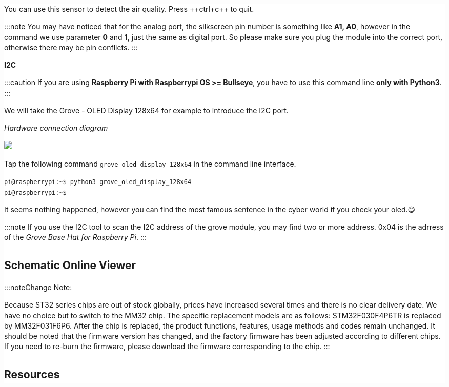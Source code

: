 You can use this sensor to detect the air quality. Press ++ctrl+c++ to quit.

:::note
You may have noticed that for the analog port, the silkscreen pin number is something like **A1, A0**, however in the command we use parameter **0** and **1**, just the same as digital port. So please make sure you plug the module into the correct port, otherwise there may be pin conflicts.
:::

**I2C**

:::caution
If you are using **Raspberry Pi with Raspberrypi OS >= Bullseye**, you have to use this command line **only with Python3**.
:::

We will take the [Grove - OLED Display 128x64](https://www.seeedstudio.com/Grove-OLED-Display-0-9-p-781.html) for example to introduce the I2C port.

*Hardware connection diagram*

![](https://files.seeedstudio.com/wiki/Grove_Base_Hat_for_Raspberry_Pi/img/connect4.jpg)

Tap the following command `grove_oled_display_128x64` in the command line interface.

```
pi@raspberrypi:~$ python3 grove_oled_display_128x64
pi@raspberrypi:~$ 
```

It seems nothing happened, however you can find the most famous sentence in the cyber world if you check your oled.😄

:::note
If you use the I2C tool to scan the I2C address of the grove module, you may find two or more address. 0x04 is the adrress of the *Grove Base Hat for Raspberry Pi*.
:::

## Schematic Online Viewer

<div className="altium-ecad-viewer" data-project-src="https://files.seeedstudio.com/wiki/Grove_Base_Hat_for_Raspberry_Pi/res/Raspberry%20Pi%20Grove%20Base%20HAT%20v1.0.zip" style={{borderRadius: '0px 0px 4px 4px', height: 500, borderStyle: 'solid', borderWidth: 1, borderColor: 'rgb(241, 241, 241)', overflow: 'hidden', maxWidth: 1280, maxHeight: 700, boxSizing: 'border-box'}}>
</div>

:::noteChange Note:

Because ST32 series chips are out of stock globally, prices have increased several times and there is no clear delivery date. We have no choice but to switch to the MM32 chip. The specific replacement models are as follows: STM32F030F4P6TR is replaced by MM32F031F6P6. After the chip is replaced, the product functions, features, usage methods and codes remain unchanged. It should be noted that the firmware version has changed, and the factory firmware has been adjusted according to different chips. If you need to re-burn the firmware, please download the firmware corresponding to the chip.
:::

## Resources
